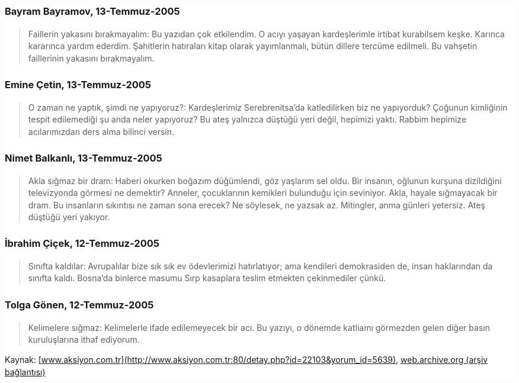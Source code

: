 ### Bayram Bayramov, 13-Temmuz-2005
> Faillerin yakasını bırakmayalım: 
> Bu yazıdan çok etkilendim. O acıyı yaşayan kardeşlerimle irtibat kurabilsem keşke. Karınca kararınca yardım ederdim. Şahitlerin hatıraları kitap olarak yayımlanmalı, bütün dillere tercüme edilmeli. Bu vahşetin faillerinin yakasını bırakmayalım.

### Emine Çetin, 13-Temmuz-2005
> O zaman ne yaptık, şimdi ne yapıyoruz?: 
> Kardeşlerimiz Serebrenitsa’da katledilirken biz ne yapıyorduk? Çoğunun kimliğinin tespit edilemediği şu anda neler yapıyoruz? Bu ateş yalnızca düştüğü yeri değil, hepimizi yaktı. Rabbim hepimize acılarımızdan ders alma bilinci versin.

### Nimet Balkanlı, 13-Temmuz-2005
> Akla sığmaz bir dram: 
> Haberi okurken boğazım düğümlendi, göz yaşlarım sel oldu. Bir insanın, oğlunun kurşuna dizildiğini televizyonda görmesi ne demektir? Anneler, çocuklarının kemikleri bulunduğu için seviniyor. Akla, hayale sığmayacak bir dram. Bu insanların sıkıntısı ne zaman sona erecek? Ne söylesek, ne yazsak az. Mitingler, anma günleri yetersiz. Ateş düştüğü yeri yakıyor.

### İbrahim Çiçek, 12-Temmuz-2005
> Sınıfta kaldılar: 
> Avrupalılar bize sık sık ev ödevlerimizi hatırlatıyor; ama kendileri demokrasiden de, insan haklarından da sınıfta kaldı. Bosna’da binlerce masumu Sırp kasaplara teslim etmekten çekinmediler çünkü.

### Tolga Gönen, 12-Temmuz-2005
> Kelimelere sığmaz: 
> Kelimelerle ifade edilemeyecek bir acı. Bu yazıyı, o dönemde katliamı görmezden gelen diğer basın kuruluşlarına ithaf ediyorum.

Kaynak: [www.aksiyon.com.tr](http://www.aksiyon.com.tr:80/detay.php?id=22103&yorum_id=5639), [web.archive.org (arşiv bağlantısı)](http://web.archive.org/web/20060317115953/http://www.aksiyon.com.tr:80/detay.php?id=22103&yorum_id=5639)
